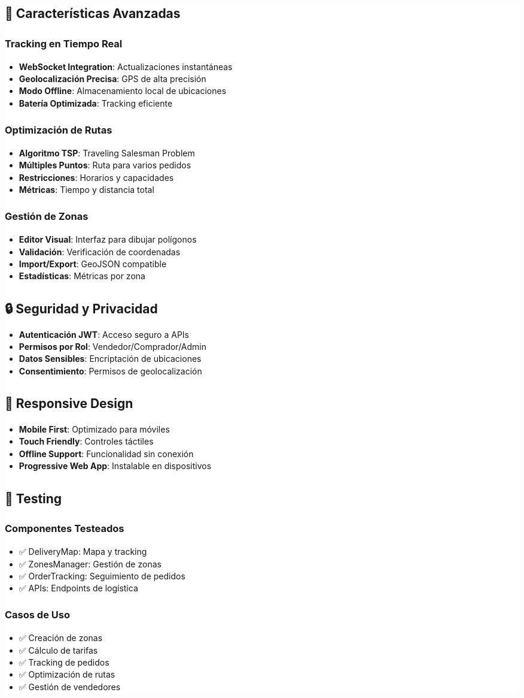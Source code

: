 ## 🎯 Características Avanzadas

### Tracking en Tiempo Real

- **WebSocket Integration**: Actualizaciones instantáneas
- **Geolocalización Precisa**: GPS de alta precisión
- **Modo Offline**: Almacenamiento local de ubicaciones
- **Batería Optimizada**: Tracking eficiente

### Optimización de Rutas

- **Algoritmo TSP**: Traveling Salesman Problem
- **Múltiples Puntos**: Ruta para varios pedidos
- **Restricciones**: Horarios y capacidades
- **Métricas**: Tiempo y distancia total

### Gestión de Zonas

- **Editor Visual**: Interfaz para dibujar polígonos
- **Validación**: Verificación de coordenadas
- **Import/Export**: GeoJSON compatible
- **Estadísticas**: Métricas por zona

## 🔒 Seguridad y Privacidad

- **Autenticación JWT**: Acceso seguro a APIs
- **Permisos por Rol**: Vendedor/Comprador/Admin
- **Datos Sensibles**: Encriptación de ubicaciones
- **Consentimiento**: Permisos de geolocalización

## 📱 Responsive Design

- **Mobile First**: Optimizado para móviles
- **Touch Friendly**: Controles táctiles
- **Offline Support**: Funcionalidad sin conexión
- **Progressive Web App**: Instalable en dispositivos

## 🧪 Testing

### Componentes Testeados

- ✅ DeliveryMap: Mapa y tracking
- ✅ ZonesManager: Gestión de zonas
- ✅ OrderTracking: Seguimiento de pedidos
- ✅ APIs: Endpoints de logística

### Casos de Uso

- ✅ Creación de zonas
- ✅ Cálculo de tarifas
- ✅ Tracking de pedidos
- ✅ Optimización de rutas
- ✅ Gestión de vendedores
